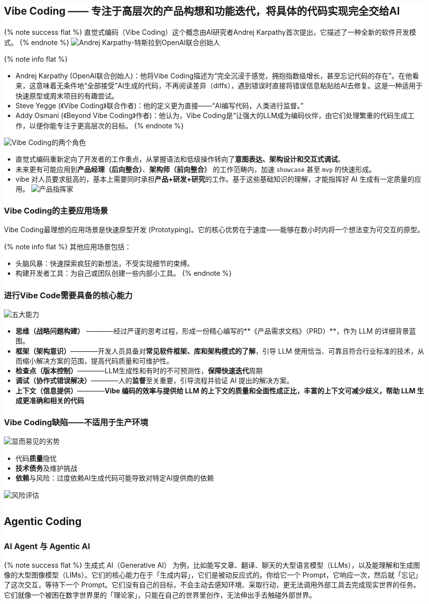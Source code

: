 

## Vibe Coding —— 专注于高层次的产品构想和功能迭代，将具体的代码实现完全交给AI
{% note success flat %}
直觉式编码（Vibe Coding）这个概念由AI研究者Andrej Karpathy首次提出，它描述了一种全新的软件开发模式。
{% endnote %}
![Andrej Karpathy-特斯拉到OpenAI联合创始人](https://image.aruoshui.fun/i/2025/10/18/xn1rzq-0.webp)

{% note info flat %}
- Andrej Karpathy (OpenAI联合创始人)：他将Vibe Coding描述为“完全沉浸于感觉，拥抱指数级增长，甚至忘记代码的存在”。在他看来，这意味着无条件地“全部接受”AI生成的代码，不再阅读差异（diffs），遇到错误时直接将错误信息粘贴给AI去修复。这是一种适用于快速原型或周末项目的有趣尝试。
- Steve Yegge (《Vibe Coding》联合作者)：他的定义更为直接——“AI编写代码，人类进行监督。”
- Addy Osmani (《Beyond Vibe Coding》作者)：他认为，Vibe Coding是“让强大的LLM成为编码伙伴，由它们处理繁重的代码生成工作，以便你能专注于更高层次的目标。
{% endnote %}

![Vibe Coding的两个角色](https://image.aruoshui.fun/i/2025/10/18/xwsjqk-0.webp)

- 直觉式编码重新定向了开发者的工作重点，从掌握语法和低级操作转向了**意图表达、架构设计和交互式调试**。
- 未来更有可能应用到**产品经理（后向整合）**、**架构师（前向整合）** 的工作范畴内，加速 `showcase` 甚至 `mvp` 的快速形成。
- vibe 对人员要求挺高的，基本上需要同时承担**产品+研发+研究**的工作。基于这些基础知识的理解，才能指挥好 AI 生成有一定质量的应用。
![产品指挥家](https://image.aruoshui.fun/i/2025/10/19/3hdrdq-0.webp)

### Vibe Coding的主要应用场景
Vibe Coding最理想的应用场景是快速原型开发 (Prototyping)。它的核心优势在于速度——能够在数小时内将一个想法变为可交互的原型。

{% note info flat %}
其他应用场景包括：
- 头脑风暴：快速探索疯狂的新想法，不受实现细节的束缚。
- 构建开发者工具：为自己或团队创建一些内部小工具。
{% endnote %}

### 进行Vibe Code需要具备的核心能力
![五大能力](https://image.aruoshui.fun/i/2025/10/19/3xcxov-0.webp)
- **思维（战略问题构建）** ————经过严谨的思考过程，形成一份精心编写的**《产品需求文档》（PRD）**，作为 LLM 的详细背景蓝图。
- **框架（架构意识）**————开发人员具备对**常见软件框架、库和架构模式的了解**，引导 LLM 使用恰当、可靠且符合行业标准的技术，从而缩小解决方案的范围，提高代码质量和可维护性。
- **检查点（版本控制）**————LLM生成性和有时的不可预测性，**保障快速迭代**周期
- **调试（协作式错误解决）**————人的**监督**至关重要，引导流程并验证 AI 提出的解决方案。
- **上下文（信息提供）**————**Vibe 编码的效率与提供给 LLM 的上下文的质量和全面性成正比，丰富的上下文可减少歧义，帮助 LLM 生成更准确和相关的代码**

### Vibe Coding缺陷——不适用于生产环境
![显而易见的劣势](https://image.aruoshui.fun/i/2025/10/19/43qm4a-0.webp)
- 代码**质量**隐忧
- **技术债务**及维护挑战
- **依赖**与风险：过度依赖AI生成代码可能导致对特定AI提供商的依赖

![风险评估](https://image.aruoshui.fun/i/2025/10/19/47gbgr-0.webp)


## Agentic Coding
### AI Agent 与 Agentic AI
{% note success flat %}
生成式 AI（Generative AI） 为例，比如能写文章、翻译、聊天的大型语言模型（LLMs），以及能理解和生成图像的大型图像模型（LIMs）。它们的核心能力在于「生成内容」，它们是被动反应式的。你给它一个 Prompt，它响应一次，然后就「忘记」了这次交互，等待下一个 Prompt。它们没有自己的目标，不会主动去感知环境、采取行动，更无法调用外部工具去完成现实世界的任务。它们就像一个被困在数字世界里的「理论家」，只能在自己的世界里创作，无法伸出手去触碰外部世界。
